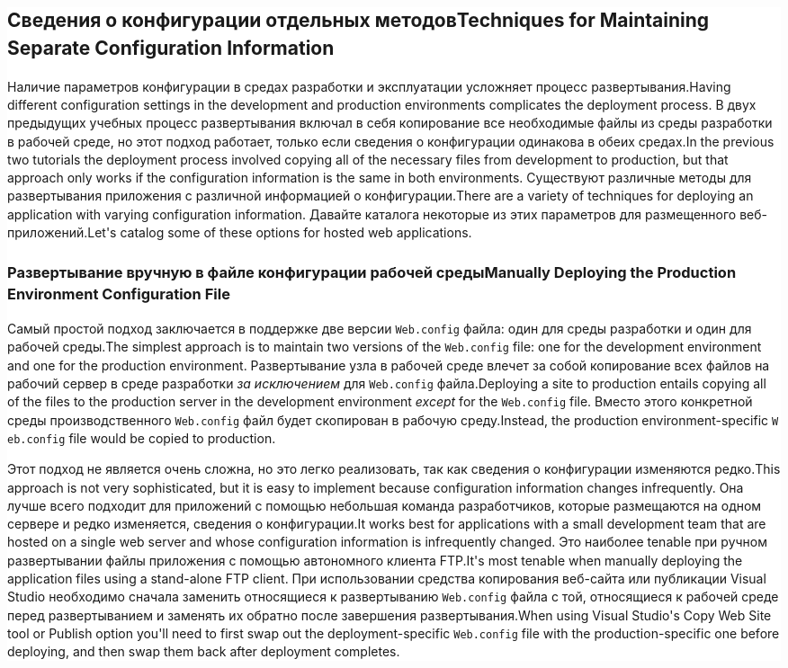 ## <a name="techniques-for-maintaining-separate-configuration-information"></a><span data-ttu-id="711b2-172">Сведения о конфигурации отдельных методов</span><span class="sxs-lookup"><span data-stu-id="711b2-172">Techniques for Maintaining Separate Configuration Information</span></span>

<span data-ttu-id="711b2-173">Наличие параметров конфигурации в средах разработки и эксплуатации усложняет процесс развертывания.</span><span class="sxs-lookup"><span data-stu-id="711b2-173">Having different configuration settings in the development and production environments complicates the deployment process.</span></span> <span data-ttu-id="711b2-174">В двух предыдущих учебных процесс развертывания включал в себя копирование все необходимые файлы из среды разработки в рабочей среде, но этот подход работает, только если сведения о конфигурации одинакова в обеих средах.</span><span class="sxs-lookup"><span data-stu-id="711b2-174">In the previous two tutorials the deployment process involved copying all of the necessary files from development to production, but that approach only works if the configuration information is the same in both environments.</span></span> <span data-ttu-id="711b2-175">Существуют различные методы для развертывания приложения с различной информацией о конфигурации.</span><span class="sxs-lookup"><span data-stu-id="711b2-175">There are a variety of techniques for deploying an application with varying configuration information.</span></span> <span data-ttu-id="711b2-176">Давайте каталога некоторые из этих параметров для размещенного веб-приложений.</span><span class="sxs-lookup"><span data-stu-id="711b2-176">Let's catalog some of these options for hosted web applications.</span></span>

### <a name="manually-deploying-the-production-environment-configuration-file"></a><span data-ttu-id="711b2-177">Развертывание вручную в файле конфигурации рабочей среды</span><span class="sxs-lookup"><span data-stu-id="711b2-177">Manually Deploying the Production Environment Configuration File</span></span>

<span data-ttu-id="711b2-178">Самый простой подход заключается в поддержке две версии `Web.config` файла: один для среды разработки и один для рабочей среды.</span><span class="sxs-lookup"><span data-stu-id="711b2-178">The simplest approach is to maintain two versions of the `Web.config` file: one for the development environment and one for the production environment.</span></span> <span data-ttu-id="711b2-179">Развертывание узла в рабочей среде влечет за собой копирование всех файлов на рабочий сервер в среде разработки *за исключением* для `Web.config` файла.</span><span class="sxs-lookup"><span data-stu-id="711b2-179">Deploying a site to production entails copying all of the files to the production server in the development environment *except* for the `Web.config` file.</span></span> <span data-ttu-id="711b2-180">Вместо этого конкретной среды производственного `Web.config` файл будет скопирован в рабочую среду.</span><span class="sxs-lookup"><span data-stu-id="711b2-180">Instead, the production environment-specific `Web.config` file would be copied to production.</span></span>

<span data-ttu-id="711b2-181">Этот подход не является очень сложна, но это легко реализовать, так как сведения о конфигурации изменяются редко.</span><span class="sxs-lookup"><span data-stu-id="711b2-181">This approach is not very sophisticated, but it is easy to implement because configuration information changes infrequently.</span></span> <span data-ttu-id="711b2-182">Она лучше всего подходит для приложений с помощью небольшая команда разработчиков, которые размещаются на одном сервере и редко изменяется, сведения о конфигурации.</span><span class="sxs-lookup"><span data-stu-id="711b2-182">It works best for applications with a small development team that are hosted on a single web server and whose configuration information is infrequently changed.</span></span> <span data-ttu-id="711b2-183">Это наиболее tenable при ручном развертывании файлы приложения с помощью автономного клиента FTP.</span><span class="sxs-lookup"><span data-stu-id="711b2-183">It's most tenable when manually deploying the application files using a stand-alone FTP client.</span></span> <span data-ttu-id="711b2-184">При использовании средства копирования веб-сайта или публикации Visual Studio необходимо сначала заменить относящиеся к развертыванию `Web.config` файла с той, относящиеся к рабочей среде перед развертыванием и заменять их обратно после завершения развертывания.</span><span class="sxs-lookup"><span data-stu-id="711b2-184">When using Visual Studio's Copy Web Site tool or Publish option you'll need to first swap out the deployment-specific `Web.config` file with the production-specific one before deploying, and then swap them back after deployment completes.</span></span>
